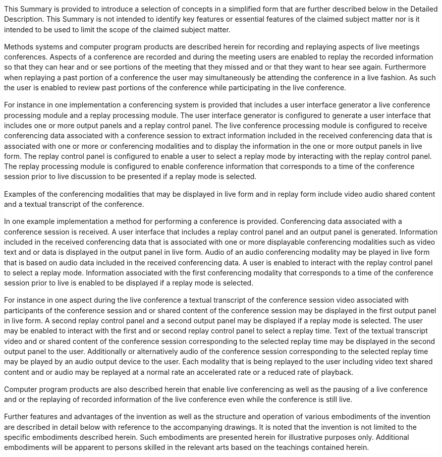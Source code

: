 This Summary is provided to introduce a selection of concepts in a simplified form that are further described below in the Detailed Description. This Summary is not intended to identify key features or essential features of the claimed subject matter nor is it intended to be used to limit the scope of the claimed subject matter.

Methods systems and computer program products are described herein for recording and replaying aspects of live meetings conferences. Aspects of a conference are recorded and during the meeting users are enabled to replay the recorded information so that they can hear and or see portions of the meeting that they missed and or that they want to hear see again. Furthermore when replaying a past portion of a conference the user may simultaneously be attending the conference in a live fashion. As such the user is enabled to review past portions of the conference while participating in the live conference.

For instance in one implementation a conferencing system is provided that includes a user interface generator a live conference processing module and a replay processing module. The user interface generator is configured to generate a user interface that includes one or more output panels and a replay control panel. The live conference processing module is configured to receive conferencing data associated with a conference session to extract information included in the received conferencing data that is associated with one or more or conferencing modalities and to display the information in the one or more output panels in live form. The replay control panel is configured to enable a user to select a replay mode by interacting with the replay control panel. The replay processing module is configured to enable conference information that corresponds to a time of the conference session prior to live discussion to be presented if a replay mode is selected.

Examples of the conferencing modalities that may be displayed in live form and in replay form include video audio shared content and a textual transcript of the conference.

In one example implementation a method for performing a conference is provided. Conferencing data associated with a conference session is received. A user interface that includes a replay control panel and an output panel is generated. Information included in the received conferencing data that is associated with one or more displayable conferencing modalities such as video text and or data is displayed in the output panel in live form. Audio of an audio conferencing modality may be played in live form that is based on audio data included in the received conferencing data. A user is enabled to interact with the replay control panel to select a replay mode. Information associated with the first conferencing modality that corresponds to a time of the conference session prior to live is enabled to be displayed if a replay mode is selected.

For instance in one aspect during the live conference a textual transcript of the conference session video associated with participants of the conference session and or shared content of the conference session may be displayed in the first output panel in live form. A second replay control panel and a second output panel may be displayed if a replay mode is selected. The user may be enabled to interact with the first and or second replay control panel to select a replay time. Text of the textual transcript video and or shared content of the conference session corresponding to the selected replay time may be displayed in the second output panel to the user. Additionally or alternatively audio of the conference session corresponding to the selected replay time may be played by an audio output device to the user. Each modality that is being replayed to the user including video text shared content and or audio may be replayed at a normal rate an accelerated rate or a reduced rate of playback.

Computer program products are also described herein that enable live conferencing as well as the pausing of a live conference and or the replaying of recorded information of the live conference even while the conference is still live.

Further features and advantages of the invention as well as the structure and operation of various embodiments of the invention are described in detail below with reference to the accompanying drawings. It is noted that the invention is not limited to the specific embodiments described herein. Such embodiments are presented herein for illustrative purposes only. Additional embodiments will be apparent to persons skilled in the relevant arts based on the teachings contained herein.
